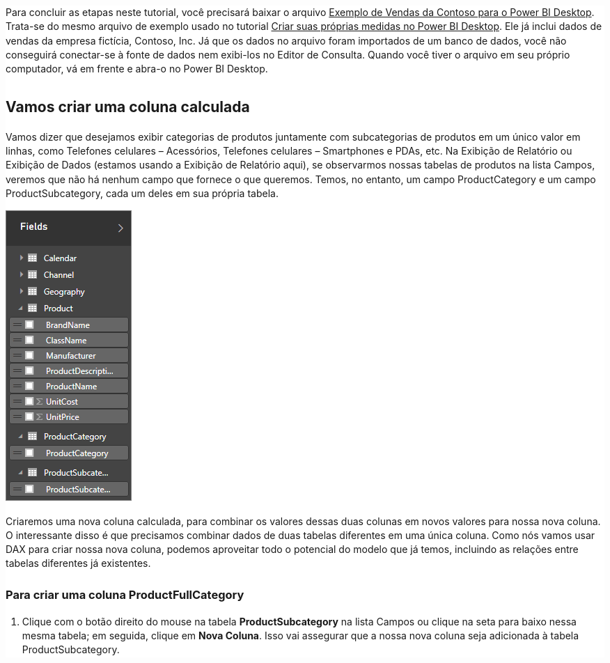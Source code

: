 Para concluir as etapas neste tutorial, você precisará baixar o arquivo [Exemplo de Vendas da Contoso para o Power BI Desktop](http://download.microsoft.com/download/4/6/A/46AB5E74-50F6-4761-8EDB-5AE077FD603C/Contoso%20Sales%20Sample%20for%20Power%20BI%20Desktop.zip). Trata-se do mesmo arquivo de exemplo usado no tutorial [Criar suas próprias medidas no Power BI Desktop](desktop-tutorial-create-measures.md). Ele já inclui dados de vendas da empresa fictícia, Contoso, Inc. Já que os dados no arquivo foram importados de um banco de dados, você não conseguirá conectar-se à fonte de dados nem exibi-los no Editor de Consulta. Quando você tiver o arquivo em seu próprio computador, vá em frente e abra-o no Power BI Desktop.

## <a name="lets-create-a-calculated-column"></a>Vamos criar uma coluna calculada
Vamos dizer que desejamos exibir categorias de produtos juntamente com subcategorias de produtos em um único valor em linhas, como Telefones celulares – Acessórios, Telefones celulares – Smartphones e PDAs, etc. Na Exibição de Relatório ou Exibição de Dados (estamos usando a Exibição de Relatório aqui), se observarmos nossas tabelas de produtos na lista Campos, veremos que não há nenhum campo que fornece o que queremos. Temos, no entanto, um campo ProductCategory e um campo ProductSubcategory, cada um deles em sua própria tabela.

 ![](media/desktop-tutorial-create-calculated-columns/calccol_fileds_nonewcol.png)

Criaremos uma nova coluna calculada, para combinar os valores dessas duas colunas em novos valores para nossa nova coluna. O interessante disso é que precisamos combinar dados de duas tabelas diferentes em uma única coluna. Como nós vamos usar DAX para criar nossa nova coluna, podemos aproveitar todo o potencial do modelo que já temos, incluindo as relações entre tabelas diferentes já existentes.

### <a name="to-create-a-productfullcategory-column"></a>Para criar uma coluna ProductFullCategory
1.  Clique com o botão direito do mouse na tabela **ProductSubcategory** na lista Campos ou clique na seta para baixo nessa mesma tabela; em seguida, clique em **Nova Coluna**. Isso vai assegurar que a nossa nova coluna seja adicionada à tabela ProductSubcategory.
    